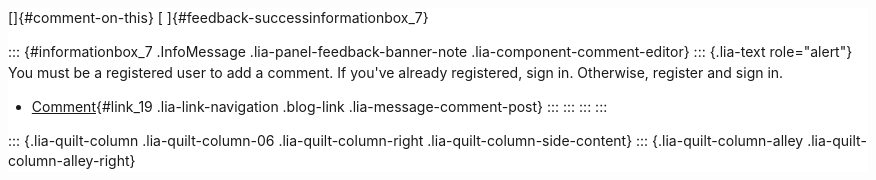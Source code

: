 []{#comment-on-this} [ ]{#feedback-successinformationbox_7}

::: {#informationbox_7 .InfoMessage .lia-panel-feedback-banner-note .lia-component-comment-editor}
::: {.lia-text role="alert"}
You must be a registered user to add a comment. If you\'ve already
registered, sign in. Otherwise, register and sign in.

-   [Comment](/plugins/common/feature/oauth2sso/sso_login_redirect?lang=en&redirectreason=permissiondenied&referer=https%3A%2F%2Ftechcommunity.microsoft.com%2Ft5%2Fmicrosoft-365-pnp-blog%2Fmicrosoft-365-developer-community-call-recording-24th-of-june%2Fba-p%2F2481129%23comment-on-this){#link_19
    .lia-link-navigation .blog-link .lia-message-comment-post}
:::
:::
:::
:::

::: {.lia-quilt-column .lia-quilt-column-06 .lia-quilt-column-right .lia-quilt-column-side-content}
::: {.lia-quilt-column-alley .lia-quilt-column-alley-right}